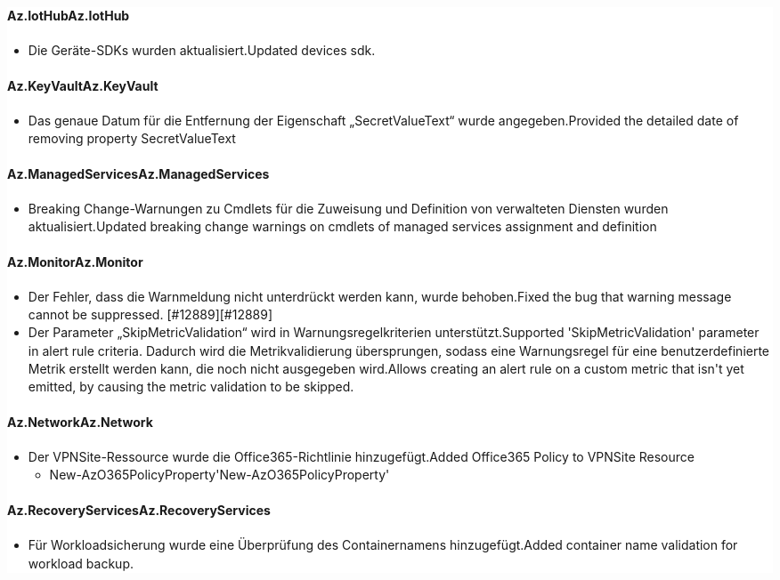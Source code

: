 #### <a name="aziothub"></a><span data-ttu-id="3cc4a-127">Az.IotHub</span><span class="sxs-lookup"><span data-stu-id="3cc4a-127">Az.IotHub</span></span>
* <span data-ttu-id="3cc4a-128">Die Geräte-SDKs wurden aktualisiert.</span><span class="sxs-lookup"><span data-stu-id="3cc4a-128">Updated devices sdk.</span></span>

#### <a name="azkeyvault"></a><span data-ttu-id="3cc4a-129">Az.KeyVault</span><span class="sxs-lookup"><span data-stu-id="3cc4a-129">Az.KeyVault</span></span>
* <span data-ttu-id="3cc4a-130">Das genaue Datum für die Entfernung der Eigenschaft „SecretValueText“ wurde angegeben.</span><span class="sxs-lookup"><span data-stu-id="3cc4a-130">Provided the detailed date of removing property SecretValueText</span></span>

#### <a name="azmanagedservices"></a><span data-ttu-id="3cc4a-131">Az.ManagedServices</span><span class="sxs-lookup"><span data-stu-id="3cc4a-131">Az.ManagedServices</span></span>
* <span data-ttu-id="3cc4a-132">Breaking Change-Warnungen zu Cmdlets für die Zuweisung und Definition von verwalteten Diensten wurden aktualisiert.</span><span class="sxs-lookup"><span data-stu-id="3cc4a-132">Updated breaking change warnings on cmdlets of managed services assignment and definition</span></span>

#### <a name="azmonitor"></a><span data-ttu-id="3cc4a-133">Az.Monitor</span><span class="sxs-lookup"><span data-stu-id="3cc4a-133">Az.Monitor</span></span>
* <span data-ttu-id="3cc4a-134">Der Fehler, dass die Warnmeldung nicht unterdrückt werden kann, wurde behoben.</span><span class="sxs-lookup"><span data-stu-id="3cc4a-134">Fixed the bug that warning message cannot be suppressed.</span></span> <span data-ttu-id="3cc4a-135">[#12889]</span><span class="sxs-lookup"><span data-stu-id="3cc4a-135">[#12889]</span></span>
* <span data-ttu-id="3cc4a-136">Der Parameter „SkipMetricValidation“ wird in Warnungsregelkriterien unterstützt.</span><span class="sxs-lookup"><span data-stu-id="3cc4a-136">Supported 'SkipMetricValidation' parameter in alert rule criteria.</span></span> <span data-ttu-id="3cc4a-137">Dadurch wird die Metrikvalidierung übersprungen, sodass eine Warnungsregel für eine benutzerdefinierte Metrik erstellt werden kann, die noch nicht ausgegeben wird.</span><span class="sxs-lookup"><span data-stu-id="3cc4a-137">Allows creating an alert rule on a custom metric that isn't yet emitted, by causing the metric validation to be skipped.</span></span>

#### <a name="aznetwork"></a><span data-ttu-id="3cc4a-138">Az.Network</span><span class="sxs-lookup"><span data-stu-id="3cc4a-138">Az.Network</span></span>
* <span data-ttu-id="3cc4a-139">Der VPNSite-Ressource wurde die Office365-Richtlinie hinzugefügt.</span><span class="sxs-lookup"><span data-stu-id="3cc4a-139">Added Office365 Policy to VPNSite Resource</span></span>
    - <span data-ttu-id="3cc4a-140">New-AzO365PolicyProperty</span><span class="sxs-lookup"><span data-stu-id="3cc4a-140">'New-AzO365PolicyProperty'</span></span>

#### <a name="azrecoveryservices"></a><span data-ttu-id="3cc4a-141">Az.RecoveryServices</span><span class="sxs-lookup"><span data-stu-id="3cc4a-141">Az.RecoveryServices</span></span>
* <span data-ttu-id="3cc4a-142">Für Workloadsicherung wurde eine Überprüfung des Containernamens hinzugefügt.</span><span class="sxs-lookup"><span data-stu-id="3cc4a-142">Added container name validation for workload backup.</span></span>
